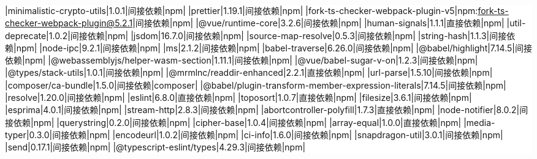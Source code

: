 |minimalistic-crypto-utils|1.0.1|间接依赖|npm|
|prettier|1.19.1|间接依赖|npm|
|fork-ts-checker-webpack-plugin-v5|npm:fork-ts-checker-webpack-plugin@5.2.1|间接依赖|npm|
|@vue/runtime-core|3.2.6|间接依赖|npm|
|human-signals|1.1.1|直接依赖|npm|
|util-deprecate|1.0.2|间接依赖|npm|
|jsdom|16.7.0|间接依赖|npm|
|source-map-resolve|0.5.3|间接依赖|npm|
|string-hash|1.1.3|间接依赖|npm|
|node-ipc|9.2.1|间接依赖|npm|
|ms|2.1.2|间接依赖|npm|
|babel-traverse|6.26.0|间接依赖|npm|
|@babel/highlight|7.14.5|间接依赖|npm|
|@webassemblyjs/helper-wasm-section|1.11.1|间接依赖|npm|
|@vue/babel-sugar-v-on|1.2.3|间接依赖|npm|
|@types/stack-utils|1.0.1|间接依赖|npm|
|@mrmlnc/readdir-enhanced|2.2.1|直接依赖|npm|
|url-parse|1.5.10|间接依赖|npm|
|composer/ca-bundle|1.5.0|间接依赖|composer|
|@babel/plugin-transform-member-expression-literals|7.14.5|间接依赖|npm|
|resolve|1.20.0|间接依赖|npm|
|eslint|6.8.0|直接依赖|npm|
|toposort|1.0.7|直接依赖|npm|
|filesize|3.6.1|间接依赖|npm|
|esprima|4.0.1|间接依赖|npm|
|stream-http|2.8.3|间接依赖|npm|
|abortcontroller-polyfill|1.7.3|直接依赖|npm|
|node-notifier|8.0.2|间接依赖|npm|
|querystring|0.2.0|间接依赖|npm|
|cipher-base|1.0.4|间接依赖|npm|
|array-equal|1.0.0|直接依赖|npm|
|media-typer|0.3.0|间接依赖|npm|
|encodeurl|1.0.2|间接依赖|npm|
|ci-info|1.6.0|间接依赖|npm|
|snapdragon-util|3.0.1|间接依赖|npm|
|send|0.17.1|间接依赖|npm|
|@typescript-eslint/types|4.29.3|间接依赖|npm|